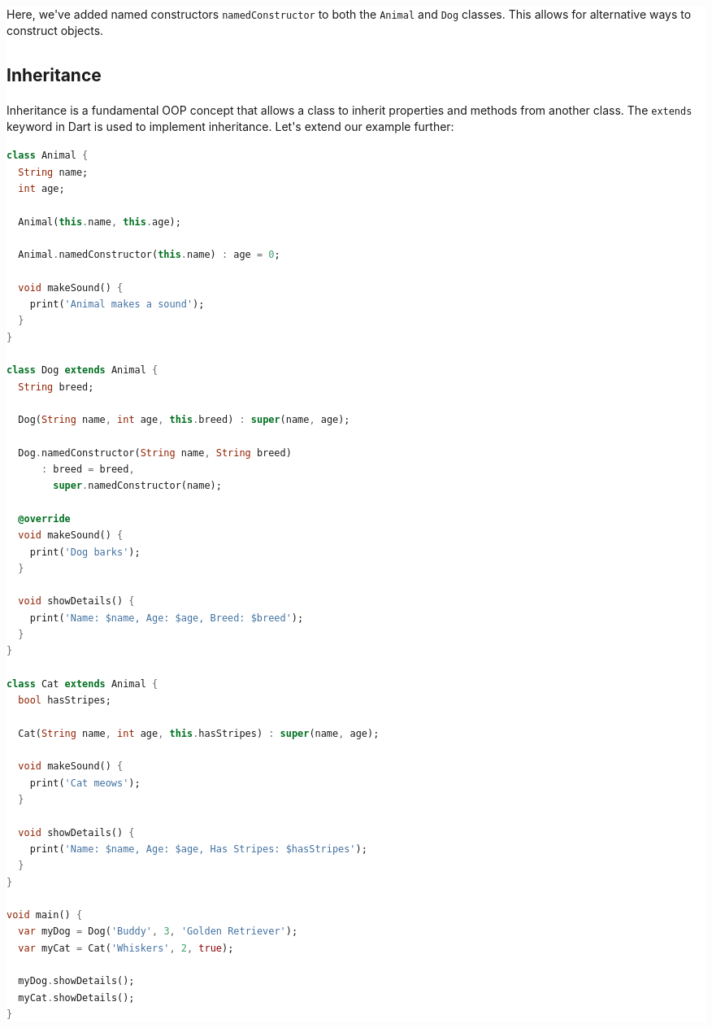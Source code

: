Here, we've added named constructors `namedConstructor` to both the `Animal` and `Dog` classes. This allows for alternative ways to construct objects.

## Inheritance

Inheritance is a fundamental OOP concept that allows a class to inherit properties and methods from another class. The `extends` keyword in Dart is used to implement inheritance. Let's extend our example further:

```dart
class Animal {
  String name;
  int age;

  Animal(this.name, this.age);

  Animal.namedConstructor(this.name) : age = 0;

  void makeSound() {
    print('Animal makes a sound');
  }
}

class Dog extends Animal {
  String breed;

  Dog(String name, int age, this.breed) : super(name, age);

  Dog.namedConstructor(String name, String breed)
      : breed = breed,
        super.namedConstructor(name);

  @override
  void makeSound() {
    print('Dog barks');
  }

  void showDetails() {
    print('Name: $name, Age: $age, Breed: $breed');
  }
}

class Cat extends Animal {
  bool hasStripes;

  Cat(String name, int age, this.hasStripes) : super(name, age);

  void makeSound() {
    print('Cat meows');
  }

  void showDetails() {
    print('Name: $name, Age: $age, Has Stripes: $hasStripes');
  }
}

void main() {
  var myDog = Dog('Buddy', 3, 'Golden Retriever');
  var myCat = Cat('Whiskers', 2, true);

  myDog.showDetails();
  myCat.showDetails();
}
```
